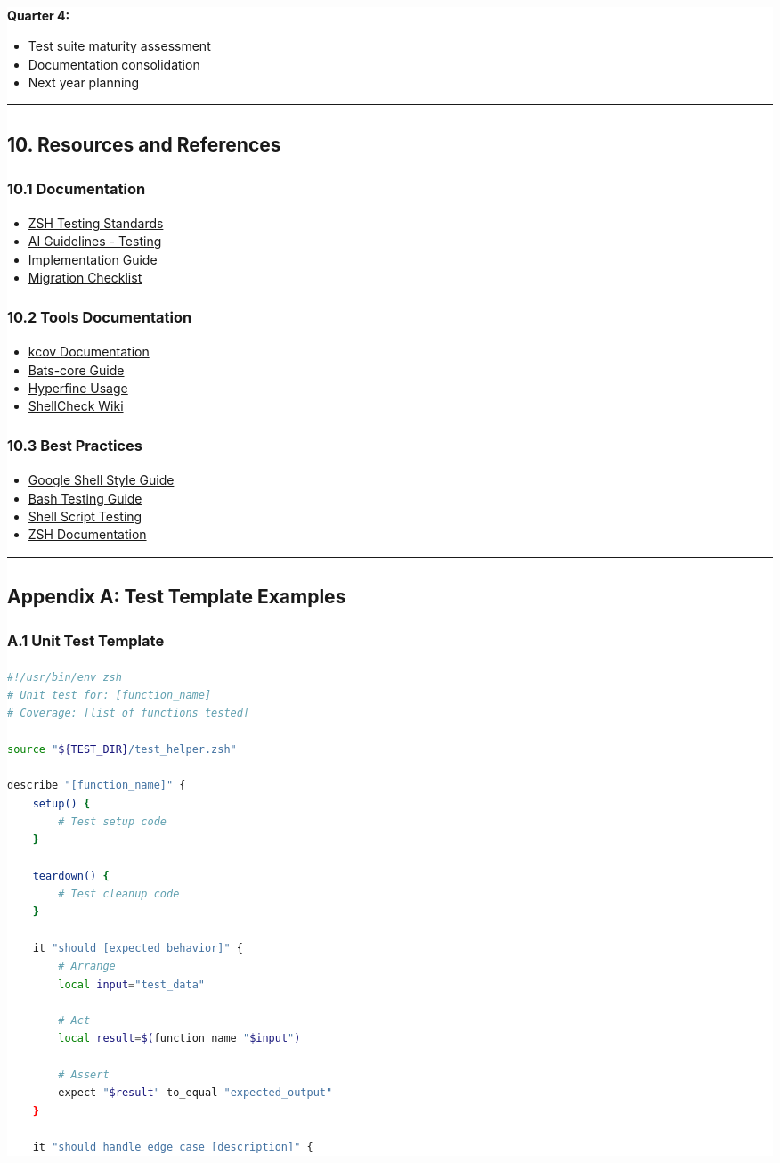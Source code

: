 **Quarter 4:**
- Test suite maturity assessment
- Documentation consolidation
- Next year planning

---

## 10. Resources and References

### 10.1 Documentation

- [ZSH Testing Standards](../ZSH_TESTING_STANDARDS.md)
- [AI Guidelines - Testing](../../../../ai/guidelines/070-testing/090-zsh-testing-standards.md)
- [Implementation Guide](../IMPLEMENTATION.md)
- [Migration Checklist](../migration/PLAN_AND_CHECKLIST.md)

### 10.2 Tools Documentation

- [kcov Documentation](https://github.com/SimonKagstrom/kcov)
- [Bats-core Guide](https://github.com/bats-core/bats-core)
- [Hyperfine Usage](https://github.com/sharkdp/hyperfine)
- [ShellCheck Wiki](https://www.shellcheck.net/wiki/)

### 10.3 Best Practices

- [Google Shell Style Guide](https://google.github.io/styleguide/shellguide.html)
- [Bash Testing Guide](https://github.com/sstephenson/bats)
- [Shell Script Testing](https://www.shellscript.sh/test.html)
- [ZSH Documentation](https://zsh.sourceforge.io/Doc/)

---

## Appendix A: Test Template Examples

### A.1 Unit Test Template

```zsh
#!/usr/bin/env zsh
# Unit test for: [function_name]
# Coverage: [list of functions tested]

source "${TEST_DIR}/test_helper.zsh"

describe "[function_name]" {
    setup() {
        # Test setup code
    }
    
    teardown() {
        # Test cleanup code
    }
    
    it "should [expected behavior]" {
        # Arrange
        local input="test_data"
        
        # Act
        local result=$(function_name "$input")
        
        # Assert
        expect "$result" to_equal "expected_output"
    }
    
    it "should handle edge case [description]" {
```